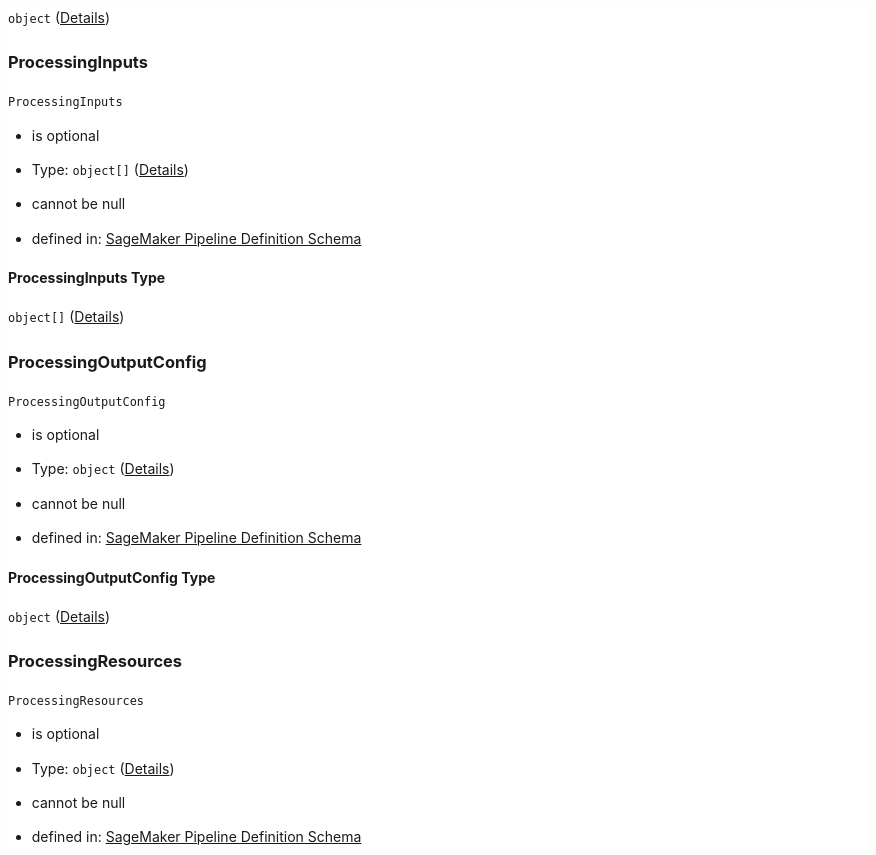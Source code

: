 `object` ([Details](pipeline-definition-definitions-processingargs-properties-networkconfig.md))

### ProcessingInputs



`ProcessingInputs`

*   is optional

*   Type: `object[]` ([Details](pipeline-definition-definitions-processingargs-properties-processinginputs-items.md))

*   cannot be null

*   defined in: [SageMaker Pipeline Definition Schema](pipeline-definition-definitions-processingargs-properties-processinginputs.md "https://github.com/jerrypeng7773/sagemaker-model-building-pipeline-definition-JSON-schema/schema/#/definitions/ProcessingArgs/properties/ProcessingInputs")

#### ProcessingInputs Type

`object[]` ([Details](pipeline-definition-definitions-processingargs-properties-processinginputs-items.md))

### ProcessingOutputConfig



`ProcessingOutputConfig`

*   is optional

*   Type: `object` ([Details](pipeline-definition-definitions-processingargs-properties-processingoutputconfig.md))

*   cannot be null

*   defined in: [SageMaker Pipeline Definition Schema](pipeline-definition-definitions-processingargs-properties-processingoutputconfig.md "https://github.com/jerrypeng7773/sagemaker-model-building-pipeline-definition-JSON-schema/schema/#/definitions/ProcessingArgs/properties/ProcessingOutputConfig")

#### ProcessingOutputConfig Type

`object` ([Details](pipeline-definition-definitions-processingargs-properties-processingoutputconfig.md))

### ProcessingResources



`ProcessingResources`

*   is optional

*   Type: `object` ([Details](pipeline-definition-definitions-processingargs-properties-processingresources.md))

*   cannot be null

*   defined in: [SageMaker Pipeline Definition Schema](pipeline-definition-definitions-processingargs-properties-processingresources.md "https://github.com/jerrypeng7773/sagemaker-model-building-pipeline-definition-JSON-schema/schema/#/definitions/ProcessingArgs/properties/ProcessingResources")
